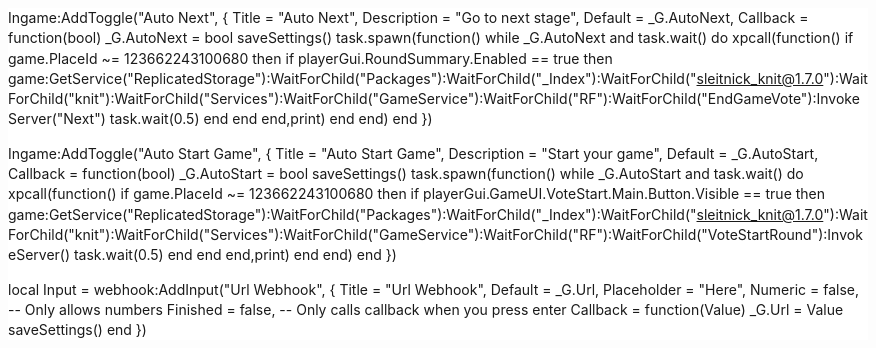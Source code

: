 

Ingame:AddToggle("Auto Next", {
	Title = "Auto Next",
	Description = "Go to next stage",
	Default = _G.AutoNext,
	Callback = function(bool)
		_G.AutoNext = bool
		saveSettings()
		task.spawn(function()
			while _G.AutoNext and task.wait() do
				xpcall(function()
					if game.PlaceId ~= 123662243100680 then
						if playerGui.RoundSummary.Enabled == true then
							game:GetService("ReplicatedStorage"):WaitForChild("Packages"):WaitForChild("_Index"):WaitForChild("sleitnick_knit@1.7.0"):WaitForChild("knit"):WaitForChild("Services"):WaitForChild("GameService"):WaitForChild("RF"):WaitForChild("EndGameVote"):InvokeServer("Next")
							task.wait(0.5)
						end
					end
				end,print)
			end
		end)
	end
})

Ingame:AddToggle("Auto Start Game", {
	Title = "Auto Start Game",
	Description = "Start your game",
	Default = _G.AutoStart,
	Callback = function(bool)
		_G.AutoStart = bool
		saveSettings()
		task.spawn(function()
			while _G.AutoStart and task.wait() do
				xpcall(function()
					if game.PlaceId ~= 123662243100680 then
						if playerGui.GameUI.VoteStart.Main.Button.Visible == true then
							game:GetService("ReplicatedStorage"):WaitForChild("Packages"):WaitForChild("_Index"):WaitForChild("sleitnick_knit@1.7.0"):WaitForChild("knit"):WaitForChild("Services"):WaitForChild("GameService"):WaitForChild("RF"):WaitForChild("VoteStartRound"):InvokeServer()
							task.wait(0.5)
						end
					end
				end,print)
			end
		end)
	end
})


local Input = webhook:AddInput("Url Webhook", {
	Title = "Url Webhook",
	Default = _G.Url,
	Placeholder = "Here",
	Numeric = false, -- Only allows numbers
	Finished = false, -- Only calls callback when you press enter
	Callback = function(Value)
		_G.Url = Value
		saveSettings()
	end
})
